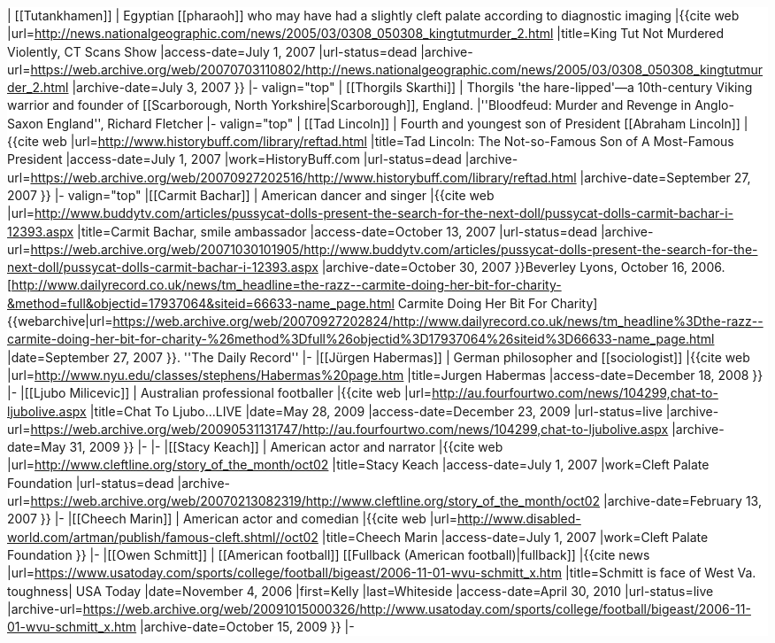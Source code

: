 | [[Tutankhamen]]
|  Egyptian [[pharaoh]] who may have had a slightly cleft palate according to diagnostic imaging
|<ref>{{cite web |url=http://news.nationalgeographic.com/news/2005/03/0308_050308_kingtutmurder_2.html |title=King Tut Not Murdered Violently, CT Scans Show |access-date=July 1, 2007 |url-status=dead |archive-url=https://web.archive.org/web/20070703110802/http://news.nationalgeographic.com/news/2005/03/0308_050308_kingtutmurder_2.html |archive-date=July 3, 2007 }}</ref>
|- valign="top"
| [[Thorgils Skarthi]]
|  Thorgils 'the hare-lipped'—a 10th-century Viking warrior and founder of [[Scarborough, North Yorkshire|Scarborough]], England.
|<ref>''Bloodfeud: Murder and Revenge in Anglo-Saxon England'', Richard Fletcher</ref>
|- valign="top"
| [[Tad Lincoln]]
| Fourth and youngest son of President [[Abraham Lincoln]]
|<ref>{{cite web |url=http://www.historybuff.com/library/reftad.html |title=Tad Lincoln: The Not-so-Famous Son of A Most-Famous President |access-date=July 1, 2007 |work=HistoryBuff.com |url-status=dead |archive-url=https://web.archive.org/web/20070927202516/http://www.historybuff.com/library/reftad.html |archive-date=September 27, 2007 }}</ref>
|- valign="top"
|[[Carmit Bachar]]
|  American dancer and singer
|<ref>{{cite web |url=http://www.buddytv.com/articles/pussycat-dolls-present-the-search-for-the-next-doll/pussycat-dolls-carmit-bachar-i-12393.aspx |title=Carmit Bachar, smile ambassador |access-date=October 13, 2007 |url-status=dead |archive-url=https://web.archive.org/web/20071030101905/http://www.buddytv.com/articles/pussycat-dolls-present-the-search-for-the-next-doll/pussycat-dolls-carmit-bachar-i-12393.aspx |archive-date=October 30, 2007 }}</ref><ref>Beverley Lyons, October 16, 2006. [http://www.dailyrecord.co.uk/news/tm_headline=the-razz--carmite-doing-her-bit-for-charity-&method=full&objectid=17937064&siteid=66633-name_page.html Carmite Doing Her Bit For Charity] {{webarchive|url=https://web.archive.org/web/20070927202824/http://www.dailyrecord.co.uk/news/tm_headline%3Dthe-razz--carmite-doing-her-bit-for-charity-%26method%3Dfull%26objectid%3D17937064%26siteid%3D66633-name_page.html |date=September 27, 2007 }}. ''The Daily Record''</ref>
|-
|[[Jürgen Habermas]]
| German philosopher and [[sociologist]]
|<ref>{{cite web |url=http://www.nyu.edu/classes/stephens/Habermas%20page.htm |title=Jurgen Habermas |access-date=December 18, 2008 }}</ref>
|-
|[[Ljubo Milicevic]]
| Australian professional footballer
|<ref>{{cite web |url=http://au.fourfourtwo.com/news/104299,chat-to-ljubolive.aspx |title=Chat To Ljubo...LIVE |date=May 28, 2009 |access-date=December 23, 2009 |url-status=live |archive-url=https://web.archive.org/web/20090531131747/http://au.fourfourtwo.com/news/104299,chat-to-ljubolive.aspx |archive-date=May 31, 2009 }}</ref>
|-
|-
|[[Stacy Keach]]
| American actor and narrator
|<ref>{{cite web |url=http://www.cleftline.org/story_of_the_month/oct02 |title=Stacy Keach |access-date=July 1, 2007 |work=Cleft Palate Foundation |url-status=dead |archive-url=https://web.archive.org/web/20070213082319/http://www.cleftline.org/story_of_the_month/oct02 |archive-date=February 13, 2007 }}</ref>
|-
|[[Cheech Marin]]
| American actor and comedian
|<ref>{{cite web |url=http://www.disabled-world.com/artman/publish/famous-cleft.shtml//oct02 |title=Cheech Marin |access-date=July 1, 2007 |work=Cleft Palate Foundation }}</ref>
|-
|[[Owen Schmitt]]
| [[American football]] [[Fullback (American football)|fullback]]
|<ref>{{cite news |url=https://www.usatoday.com/sports/college/football/bigeast/2006-11-01-wvu-schmitt_x.htm |title=Schmitt is face of West Va. toughness&#124; USA Today |date=November 4, 2006 |first=Kelly |last=Whiteside |access-date=April 30, 2010 |url-status=live |archive-url=https://web.archive.org/web/20091015000326/http://www.usatoday.com/sports/college/football/bigeast/2006-11-01-wvu-schmitt_x.htm |archive-date=October 15, 2009 }}</ref>
|-